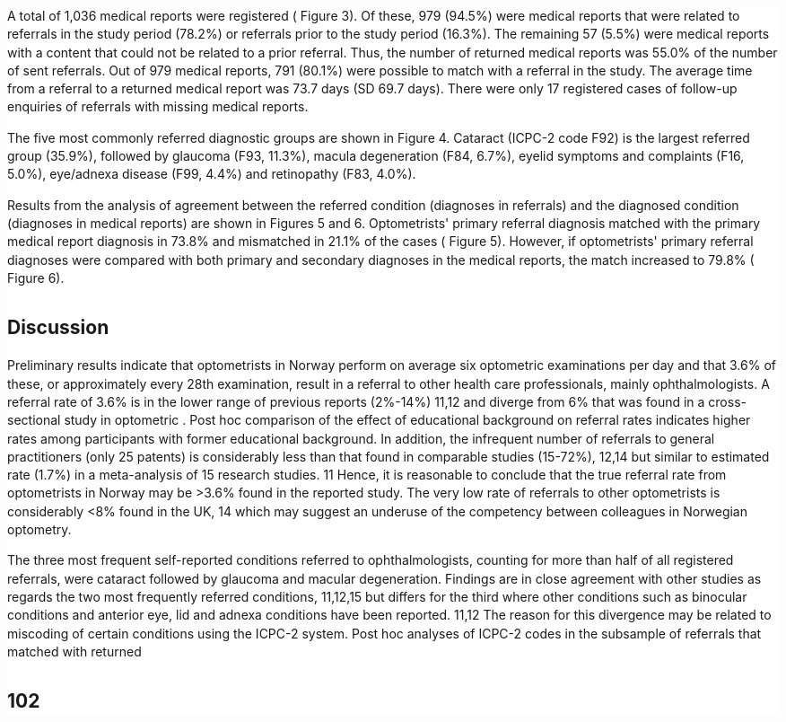 A total of 1,036 medical reports were registered ( Figure  3). Of these, 979 (94.5%) were medical reports that were related to referrals in the study period (78.2%) or referrals prior to the study period (16.3%). The remaining 57 (5.5%) were medical reports with a content that could not be related to a prior referral. Thus, the number of returned medical reports was 55.0% of the number of sent referrals. Out of 979 medical reports, 791 (80.1%) were possible to match with a referral in the study. The average time from a referral to a returned medical report was 73.7 days (SD 69.7 days). There were only 17 registered cases of follow-up enquiries of referrals with missing medical reports.

The five most commonly referred diagnostic groups are shown in Figure 4. Cataract (ICPC-2 code F92) is the largest referred group (35.9%), followed by glaucoma (F93, 11.3%), macula degeneration (F84, 6.7%), eyelid symptoms and complaints (F16, 5.0%), eye/adnexa disease (F99, 4.4%) and retinopathy (F83, 4.0%).

Results from the analysis of agreement between the referred condition (diagnoses in referrals) and the diagnosed condition (diagnoses in medical reports) are shown in Figures  5 and 6. Optometrists' primary referral diagnosis matched with the primary medical report diagnosis in 73.8% and mismatched in 21.1% of the cases ( Figure 5). However, if optometrists' primary referral diagnoses were compared with both primary and secondary diagnoses in the medical reports, the match increased to 79.8% ( Figure 6).


## Discussion

Preliminary results indicate that optometrists in Norway perform on average six optometric examinations per day and that 3.6% of these, or approximately every 28th examination, result in a referral to other health care professionals, mainly ophthalmologists. A referral rate of 3.6% is in the lower range of previous reports (2%-14%) 11,12 and diverge from 6% that was found in a cross-sectional study in optometric . Post hoc comparison of the effect of educational background on referral rates indicates higher rates among participants with former educational background. In addition, the infrequent number of referrals to general practitioners (only 25 patents) is considerably less than that found in comparable studies (15-72%), 12,14 but similar to estimated rate (1.7%) in a meta-analysis of 15 research studies. 11 Hence, it is reasonable to conclude that the true referral rate from optometrists in Norway may be >3.6% found in the reported study. The very low rate of referrals to other optometrists is considerably <8% found in the UK, 14 which may suggest an underuse of the competency between colleagues in Norwegian optometry.

The three most frequent self-reported conditions referred to ophthalmologists, counting for more than half of all registered referrals, were cataract followed by glaucoma and macular degeneration. Findings are in close agreement with other studies as regards the two most frequently referred conditions, 11,12,15 but differs for the third where other conditions such as binocular conditions and anterior eye, lid and adnexa conditions have been reported. 11,12 The reason for this divergence may be related to miscoding of certain conditions using the ICPC-2 system. Post hoc analyses of ICPC-2 codes in the subsample of referrals that matched with returned  


## 102
